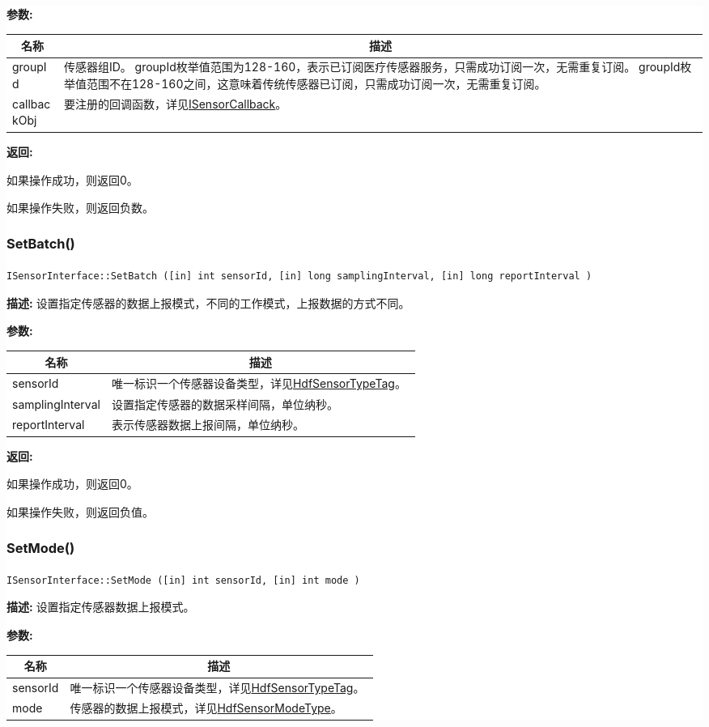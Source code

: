 **参数:**

  | 名称 | 描述 | 
| -------- | -------- |
| groupId | 传感器组ID。&nbsp;groupId枚举值范围为128-160，表示已订阅医疗传感器服务，只需成功订阅一次，无需重复订阅。&nbsp;groupId枚举值范围不在128-160之间，这意味着传统传感器已订阅，只需成功订阅一次，无需重复订阅。&nbsp; | 
| callbackObj | 要注册的回调函数，详见[ISensorCallback](interface_i_sensor_callback.md)。 | 

**返回:**

如果操作成功，则返回0。

如果操作失败，则返回负数。


### SetBatch()

  
```
ISensorInterface::SetBatch ([in] int sensorId, [in] long samplingInterval, [in] long reportInterval )
```
**描述:**
设置指定传感器的数据上报模式，不同的工作模式，上报数据的方式不同。

**参数:**

  | 名称 | 描述 | 
| -------- | -------- |
| sensorId | 唯一标识一个传感器设备类型，详见[HdfSensorTypeTag](_sensor.md#hdfsensortypetag)。&nbsp; | 
| samplingInterval | 设置指定传感器的数据采样间隔，单位纳秒。&nbsp; | 
| reportInterval | 表示传感器数据上报间隔，单位纳秒。 | 

**返回:**

如果操作成功，则返回0。

如果操作失败，则返回负值。


### SetMode()

  
```
ISensorInterface::SetMode ([in] int sensorId, [in] int mode )
```
**描述:**
设置指定传感器数据上报模式。

**参数:**

  | 名称 | 描述 | 
| -------- | -------- |
| sensorId | 唯一标识一个传感器设备类型，详见[HdfSensorTypeTag](_sensor.md#hdfsensortypetag)。&nbsp; | 
| mode | 传感器的数据上报模式，详见[HdfSensorModeType](_sensor.md#hdfsensormodetype)。 | 
